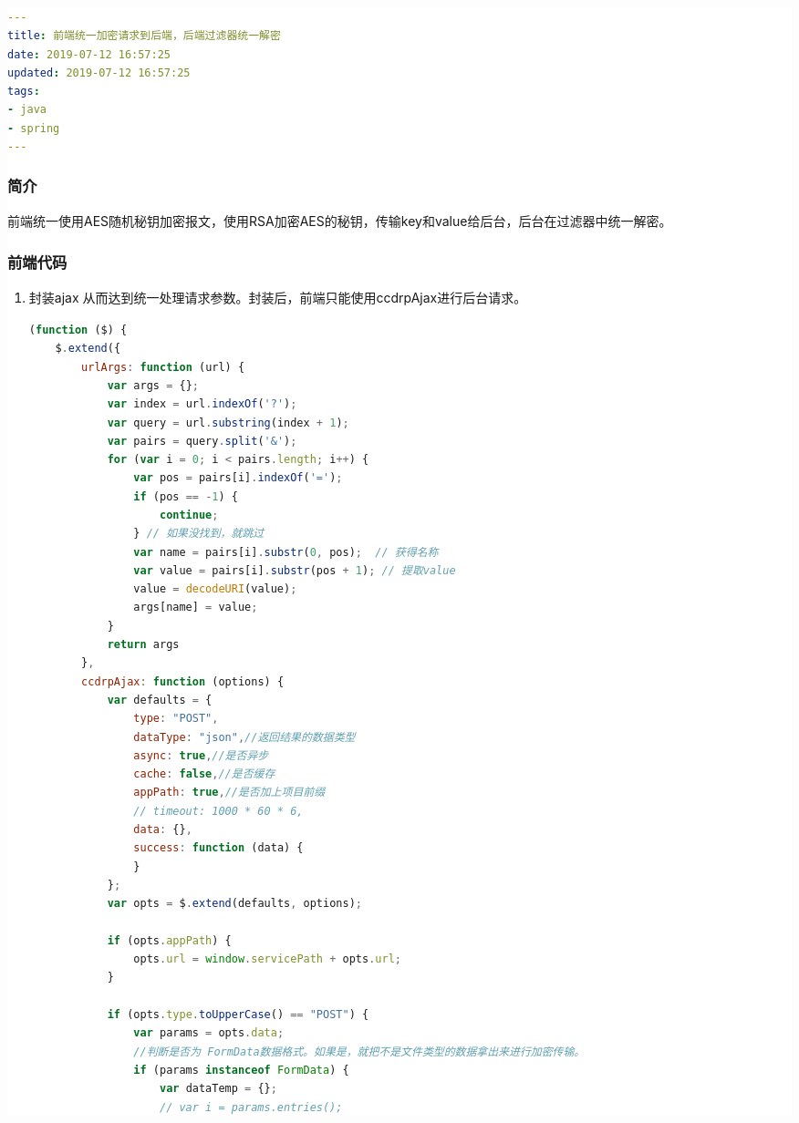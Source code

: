 ```yaml
---
title: 前端统一加密请求到后端，后端过滤器统一解密
date: 2019-07-12 16:57:25
updated: 2019-07-12 16:57:25
tags: 
- java
- spring
---
```


### 简介

前端统一使用AES随机秘钥加密报文，使用RSA加密AES的秘钥，传输key和value给后台，后台在过滤器中统一解密。



### 前端代码

1. 封装ajax 从而达到统一处理请求参数。封装后，前端只能使用ccdrpAjax进行后台请求。

   ```javascript
   (function ($) {
       $.extend({
           urlArgs: function (url) {
               var args = {};
               var index = url.indexOf('?');
               var query = url.substring(index + 1);
               var pairs = query.split('&');
               for (var i = 0; i < pairs.length; i++) {
                   var pos = pairs[i].indexOf('=');
                   if (pos == -1) {
                       continue;
                   } // 如果没找到，就跳过
                   var name = pairs[i].substr(0, pos);  // 获得名称
                   var value = pairs[i].substr(pos + 1); // 提取value
                   value = decodeURI(value);
                   args[name] = value;
               }
               return args
           },
           ccdrpAjax: function (options) {
               var defaults = {
                   type: "POST",
                   dataType: "json",//返回结果的数据类型
                   async: true,//是否异步
                   cache: false,//是否缓存
                   appPath: true,//是否加上项目前缀
                   // timeout: 1000 * 60 * 6,
                   data: {},
                   success: function (data) {
                   }
               };
               var opts = $.extend(defaults, options);

               if (opts.appPath) {
                   opts.url = window.servicePath + opts.url;
               }

               if (opts.type.toUpperCase() == "POST") {
                   var params = opts.data;
                   //判断是否为 FormData数据格式。如果是，就把不是文件类型的数据拿出来进行加密传输。
                   if (params instanceof FormData) {
                       var dataTemp = {};
                       // var i = params.entries();
   ```